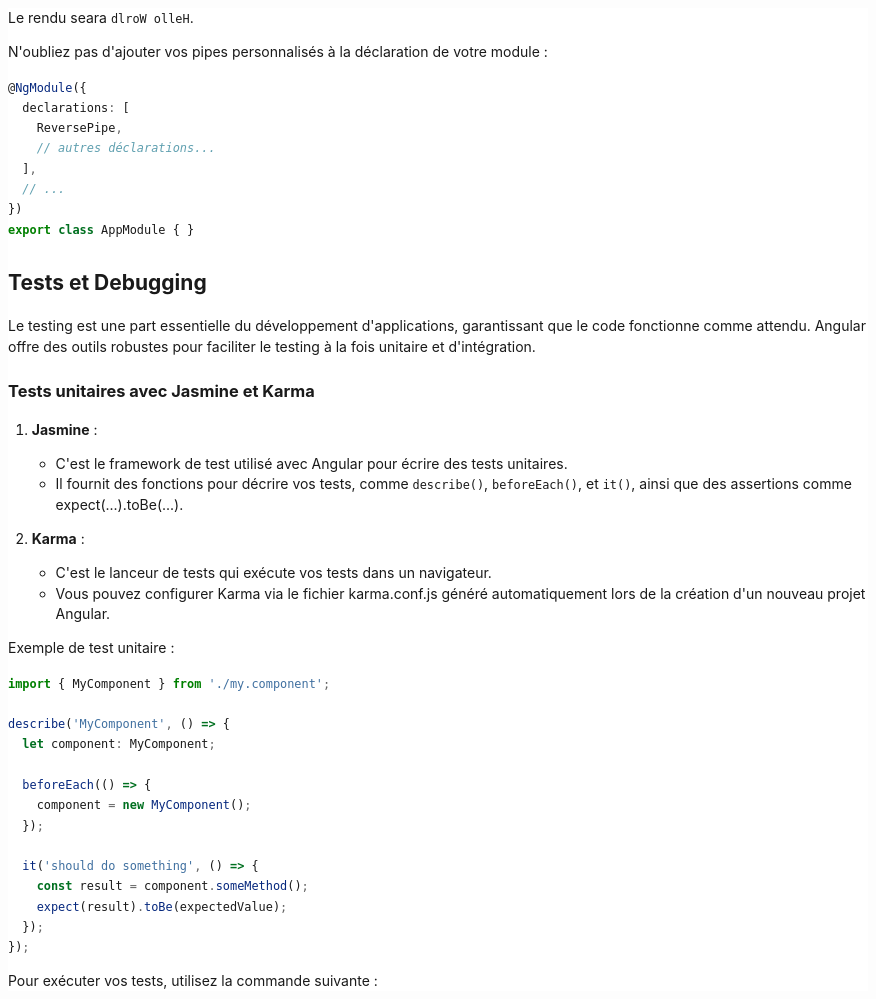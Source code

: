 Le rendu seara `dlroW olleH`.

N'oubliez pas d'ajouter vos pipes personnalisés à la déclaration de votre module :

```typescript
@NgModule({
  declarations: [
    ReversePipe,
    // autres déclarations...
  ],
  // ...
})
export class AppModule { }
```

## Tests et Debugging

Le testing est une part essentielle du développement d'applications, garantissant que le code fonctionne comme attendu. Angular offre des outils robustes pour faciliter le testing à la fois unitaire et d'intégration.

### Tests unitaires avec Jasmine et Karma

1. **Jasmine** :

   - C'est le framework de test utilisé avec Angular pour écrire des tests unitaires.
   - Il fournit des fonctions pour décrire vos tests, comme `describe()`, `beforeEach()`, et `it()`, ainsi que des assertions comme expect(...).toBe(...).

2. **Karma** :

   - C'est le lanceur de tests qui exécute vos tests dans un navigateur.
   - Vous pouvez configurer Karma via le fichier karma.conf.js généré automatiquement lors de la création d'un nouveau projet Angular.

Exemple de test unitaire :

```typescript
import { MyComponent } from './my.component';

describe('MyComponent', () => {
  let component: MyComponent;

  beforeEach(() => {
    component = new MyComponent();
  });

  it('should do something', () => {
    const result = component.someMethod();
    expect(result).toBe(expectedValue);
  });
});
```

Pour exécuter vos tests, utilisez la commande suivante :
